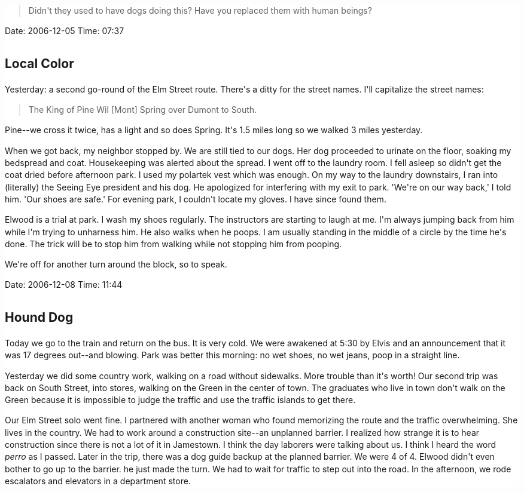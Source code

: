 > Didn't they used to have dogs doing this? Have you replaced them with
> human beings?


<p  style="text-align center;"> Date: 2006-12-05 Time: 07:37

## Local Color

Yesterday: a second go-round of the Elm Street route. There's a ditty
for the street names. I'll capitalize the street names:

> The King of Pine Wil  [Mont] Spring over Dumont to South.

Pine--we cross it twice, has a light and so does Spring. It's 1.5
miles long so we walked 3 miles yesterday.

When we got back, my neighbor stopped by. We are still tied to our dogs.
Her dog proceeded to urinate on the floor, soaking my bedspread and
coat. Housekeeping was alerted about the spread. I went off to the
laundry room. I fell asleep so didn't get the coat dried before
afternoon park. I used my polartek vest which was enough. On my way to
the laundry downstairs, I ran into (literally) the Seeing Eye president
and his dog. He apologized for interfering with my exit to park.
'We're on our way back,' I told him. 'Our shoes are safe.' For
evening park, I couldn't locate my gloves. I have since found them.

Elwood is a trial at park. I wash my shoes regularly. The instructors
are starting to laugh at me. I'm always jumping back from him while
I'm trying to unharness him. He also walks when he poops. I am usually
standing in the middle of a circle by the time he's done. The trick
will be to stop him from walking while not stopping him from pooping.

We're off for another turn around the block, so to speak.


<p  style="text-align center;"> Date: 2006-12-08 Time: 11:44

## Hound Dog

Today we go to the train and return on the bus. It is very cold. We were
awakened at 5:30 by Elvis and an announcement that it was 17 degrees
out--and blowing. Park was better this morning: no wet shoes, no wet
jeans, poop in a straight line.

Yesterday we did some country work, walking on a road without sidewalks.
More trouble than it's worth! Our second trip was back on South Street,
into stores, walking on the Green in the center of town. The graduates
who live in town don't walk on the Green because it is impossible to
judge the traffic and use the traffic islands to get there.

Our Elm Street solo went fine. I partnered with another woman who found
memorizing the route and the traffic overwhelming. She lives in the
country. We had to work around a construction site--an unplanned
barrier. I realized how strange it is to hear construction since there
is not a lot of it in Jamestown. I think the day laborers were talking
about us. I think I heard the word *perro* as I passed. Later in the
trip, there was a dog guide backup at the planned barrier. We were 4 of
4. Elwood didn't even bother to go up to the barrier. he just made the
turn. We had to wait for traffic to step out into the road. In the
afternoon, we rode escalators and elevators in a department store.
